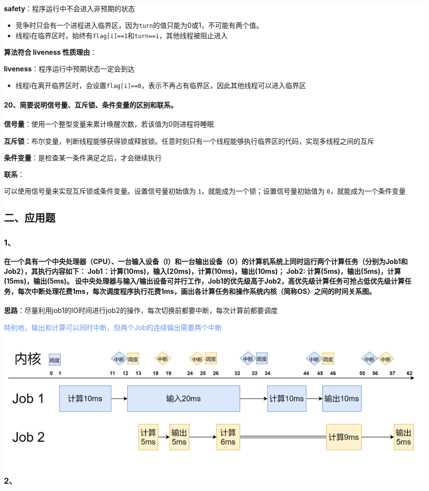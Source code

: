 **safety**：程序运行中不会进入非预期的状态

- 竞争时只会有一个进程进入临界区，因为`turn`的值只能为0或1，不可能有两个值。
- 线程i在临界区时，始终有` flag[i]==1 `和` turn==i `，其他线程被阻止进入

**算法符合  liveness 性质理由**：

**liveness**：程序运行中预期状态一定会到达

- 线程i在离开临界区时，会设置` flag[i]==0 `，表示不再占有临界区，因此其他线程可以进入临界区

  

#### 20、简要说明信号量、互斥锁、条件变量的区别和联系。

**信号量**：使用一个整型变量来累计唤醒次数，若该值为0则进程将睡眠

**互斥锁**：布尔变量，判断线程能够获得锁或释放锁。任意时刻只有一个线程能够执行临界区的代码，实现多线程之间的互斥

**条件变量**：是检查某一条件满足之后，才会继续执行

**联系**：

可以使用信号量来实现互斥锁或条件变量。设置信号量初始值为 `1`，就能成为一个锁；设置信号量初始值为 `0`，就能成为一个条件变量



## 二、应用题

### 1、

**在一个具有一个中央处理器（CPU）、一台输入设备（I）和一台输出设备（O）的计算机系统上同时运行两个计算任务（分别为Job1和Job2），其执行内容如下： Job1：计算(10ms)，输入(20ms)，计算(10ms)，输出(10ms)； Job2: 计算(5ms)，输出(5ms)，计算(15ms)，输出(5ms)。 设中央处理器与输入/输出设备可并行工作，Job1的优先级高于Job2，高优先级计算任务可抢占低优先级计算任务，每次中断处理花费1ms，每次调度程序执行花费1ms，画出各计算任务和操作系统内核（简称OS）之间的时间关系图。**

####       

**思路**：尽量利用job1的IO时间进行job2的操作，每次切换前都要中断，每次计算前都要调度

<font color='cornflowerblue'>特别地，输出和计算可以同时中断，但两个Job的连续输出需要两个中断</font>

![](期中作业.assets/image-20220501144238910.png)



### 2、
